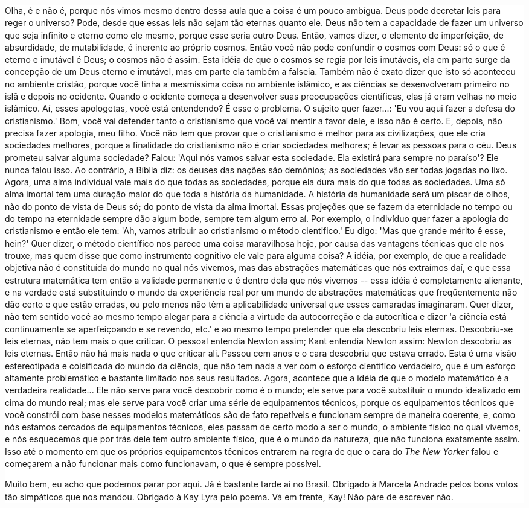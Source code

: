 Olha, é e não é, porque nós vimos mesmo dentro dessa aula que a coisa é um pouco ambígua. Deus pode decretar leis para reger o universo? Pode, desde que essas leis não sejam tão eternas quanto ele. Deus não tem a capacidade de fazer um universo que seja infinito e eterno como ele mesmo, porque esse seria outro Deus. Então, vamos dizer, o elemento de imperfeição, de absurdidade, de mutabilidade, é inerente ao próprio cosmos. Então você não pode confundir o cosmos com Deus: só o que é eterno e imutável é Deus; o cosmos não é assim. Esta idéia de que o cosmos se regia por leis imutáveis, ela em parte surge da concepção de um Deus eterno e imutável, mas em parte ela também a falseia. Também não é exato dizer que isto só aconteceu no ambiente cristão, porque você tinha a mesmíssima coisa no ambiente islâmico, e as ciências se desenvolveram primeiro no islã e depois no ocidente. Quando o ocidente começa a desenvolver suas preocupações científicas, elas já eram velhas no meio islâmico. Aí, esses apologetas, você está entendendo? É esse o problema. O sujeito quer fazer\...: 'Eu vou aqui fazer a defesa do cristianismo.' Bom, você vai defender tanto o cristianismo que você vai mentir a favor dele, e isso não é certo. E, depois, não precisa fazer apologia, meu filho. Você não tem que provar que o cristianismo é melhor para as civilizações, que ele cria sociedades melhores, porque a finalidade do cristianismo não é criar sociedades melhores; é levar as pessoas para o céu. Deus prometeu salvar alguma sociedade? Falou: 'Aqui nós vamos salvar esta sociedade. Ela existirá para sempre no paraíso'? Ele nunca falou isso. Ao contrário, a Bíblia diz: os deuses das nações são demônios; as sociedades vão ser todas jogadas no lixo. Agora, uma alma individual vale mais do que todas as sociedades, porque ela dura mais do que todas as sociedades. Uma só alma imortal tem uma duração maior do que toda a história da humanidade. A história da humanidade será um piscar de olhos, não do ponto de vista de Deus só; do ponto de vista da alma imortal. Essas projeções que se fazem da eternidade no tempo ou do tempo na eternidade sempre dão algum bode, sempre tem algum erro aí. Por exemplo, o indivíduo quer fazer a apologia do cristianismo e então ele tem: 'Ah, vamos atribuir ao cristianismo o método cientifico.' Eu digo: 'Mas que grande mérito é esse, hein?' Quer dizer, o método científico nos parece uma coisa maravilhosa hoje, por causa das vantagens técnicas que ele nos trouxe, mas quem disse que como instrumento cognitivo ele vale para alguma coisa? A idéia, por exemplo, de que a realidade objetiva não é constituída do mundo no qual nós vivemos, mas das abstrações matemáticas que nós extraímos daí, e que essa estrutura matemática tem então a validade permanente e é dentro dela que nós vivemos -- essa idéia é completamente alienante, e na verdade está substituindo o mundo da experiência real por um mundo de abstrações matemáticas que freqüentemente não dão certo e que estão erradas, ou pelo menos não têm a aplicabilidade universal que esses camaradas imaginaram. Quer dizer, não tem sentido você ao mesmo tempo alegar para a ciência a virtude da autocorreção e da autocrítica e dizer 'a ciência está continuamente se aperfeiçoando e se revendo, etc.' e ao mesmo tempo pretender que ela descobriu leis eternas. Descobriu-se leis eternas, não tem mais o que criticar. O pessoal entendia Newton assim; Kant entendia Newton assim: Newton descobriu as leis eternas. Então não há mais nada o que criticar ali. Passou cem anos e o cara descobriu que estava errado. Esta é uma visão estereotipada e coisificada do mundo da ciência, que não tem nada a ver com o esforço científico verdadeiro, que é um esforço altamente problemático e bastante limitado nos seus resultados. Agora, acontece que a idéia de que o modelo matemático é a verdadeira realidade\... Ele não serve para você descobrir como é o mundo; ele serve para você substituir o mundo idealizado em cima do mundo real; mas ele serve para você criar uma série de equipamentos técnicos, porque os equipamentos técnicos que você constrói com base nesses modelos matemáticos são de fato repetíveis e funcionam sempre de maneira coerente, e, como nós estamos cercados de equipamentos técnicos, eles passam de certo modo a ser o mundo, o ambiente físico no qual vivemos, e nós esquecemos que por trás dele tem outro ambiente físico, que é o mundo da natureza, que não funciona exatamente assim. Isso até o momento em que os próprios equipamentos técnicos entrarem na regra de que o cara do *The New Yorker* falou e começarem a não funcionar mais como funcionavam, o que é sempre possível.

Muito bem, eu acho que podemos parar por aqui. Já é bastante tarde aí no Brasil. Obrigado à Marcela Andrade pelos bons votos tão simpáticos que nos mandou. Obrigado à Kay Lyra pelo poema. Vá em frente, Kay! Não páre de escrever não.
